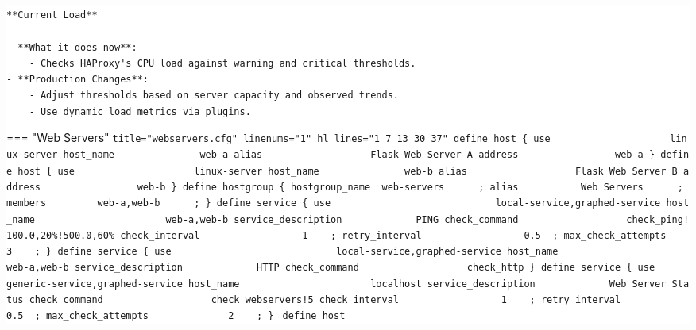     **Current Load**

    - **What it does now**:
        - Checks HAProxy's CPU load against warning and critical thresholds.
    - **Production Changes**:
        - Adjust thresholds based on server capacity and observed trends.
        - Use dynamic load metrics via plugins.


=== "Web Servers"
    ```title="webservers.cfg" linenums="1" hl_lines="1 7 13 30 37"
    define host {
            use                     linux-server
            host_name               web-a
            alias                   Flask Web Server A
            address                 web-a
    }
    define host {
            use                     linux-server
            host_name               web-b
            alias                   Flask Web Server B
            address                 web-b
    }
    define hostgroup {
            hostgroup_name  web-servers      ;
            alias           Web Servers      ;
            members         web-a,web-b      ;
    }
    define service {
            use                             local-service,graphed-service
            host_name                       web-a,web-b
            service_description             PING
            check_command                   check_ping!100.0,20%!500.0,60%
            check_interval                  1    ;
            retry_interval                  0.5  ;
            max_check_attempts              3    ;
    }
    define service {
            use                             local-service,graphed-service
            host_name                       web-a,web-b
            service_description             HTTP
            check_command                   check_http
    }
    define service {
            use                             generic-service,graphed-service
            host_name                       localhost
            service_description             Web Server Status
            check_command                   check_webservers!5
            check_interval                  1    ;
            retry_interval                  0.5  ;
            max_check_attempts              2    ;
    }
    ```
    `define host`
